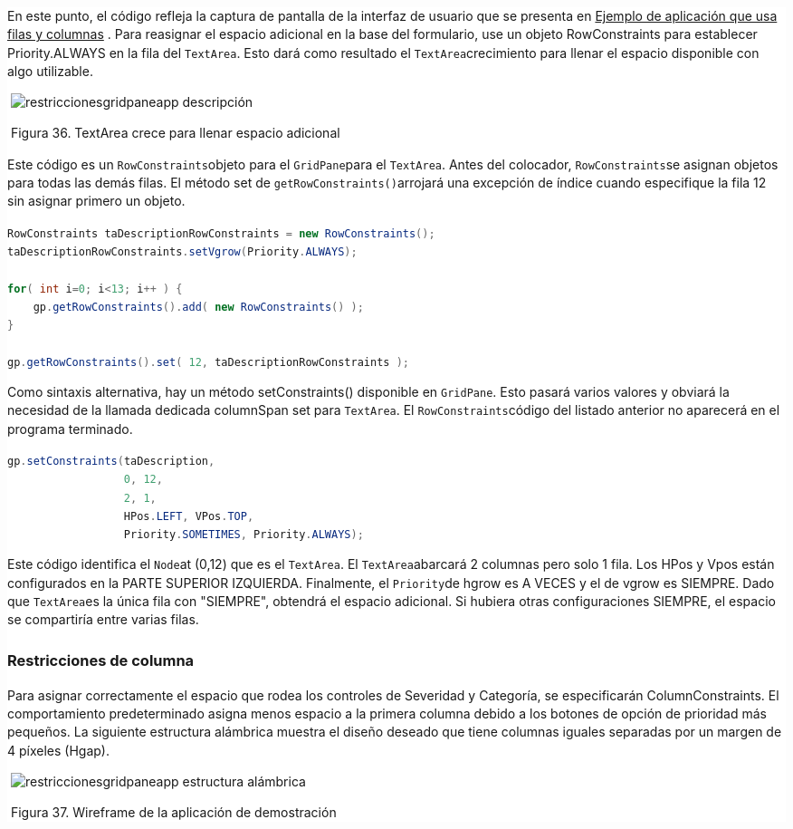 En este punto, el código refleja la captura de pantalla de la interfaz de usuario que se presenta en [Ejemplo de aplicación que usa filas y columnas](https://fxdocs-github-io.translate.goog/docs/html5/?_x_tr_sl=en&_x_tr_tl=es&_x_tr_hl=ca&_x_tr_pto=wapp#initial_image) . Para reasignar el espacio adicional en la base del formulario, use un objeto RowConstraints para establecer Priority.ALWAYS en la fila del `TextArea`. Esto dará como resultado el `TextArea`crecimiento para llenar el espacio disponible con algo utilizable.

​          ![restriccionesgridpaneapp descripción](https://fxdocs.github.io/docs/html5/images/layout/constraintsgridpaneapp_description.png)         

​         Figura 36. TextArea crece para llenar espacio adicional        

Este código es un `RowConstraints`objeto para el `GridPane`para el `TextArea`. Antes del colocador, `RowConstraints`se asignan objetos para todas las demás filas. El método set de `getRowConstraints()`arrojará una excepción de índice cuando especifique la fila 12 sin asignar primero un objeto.

```java
RowConstraints taDescriptionRowConstraints = new RowConstraints();
taDescriptionRowConstraints.setVgrow(Priority.ALWAYS);

for( int i=0; i<13; i++ ) {
    gp.getRowConstraints().add( new RowConstraints() );
}

gp.getRowConstraints().set( 12, taDescriptionRowConstraints );
```

Como sintaxis alternativa, hay un método setConstraints() disponible en `GridPane`. Esto pasará varios valores y obviará la necesidad de la llamada dedicada columnSpan set para `TextArea`. El `RowConstraints`código del listado anterior no aparecerá en el programa terminado.

```java
gp.setConstraints(taDescription,
                  0, 12,
                  2, 1,
                  HPos.LEFT, VPos.TOP,
                  Priority.SOMETIMES, Priority.ALWAYS);
```

Este código identifica el `Node`at (0,12) que es el `TextArea`. El `TextArea`abarcará 2 columnas pero solo 1 fila. Los HPos y Vpos están configurados en la PARTE SUPERIOR IZQUIERDA. Finalmente, el `Priority`de hgrow es A VECES y el de vgrow es SIEMPRE. Dado que `TextArea`es la única fila con "SIEMPRE", obtendrá el espacio adicional. Si hubiera otras configuraciones SIEMPRE, el espacio se compartiría entre varias filas.

### Restricciones de columna

Para asignar correctamente el espacio que rodea los controles de Severidad y Categoría, se especificarán ColumnConstraints. El comportamiento predeterminado asigna menos espacio a la primera columna debido a los botones de opción de prioridad más pequeños. La siguiente estructura alámbrica muestra el diseño deseado que tiene columnas iguales separadas por un margen de 4 píxeles (Hgap).

​          ![restriccionesgridpaneapp estructura alámbrica](https://fxdocs.github.io/docs/html5/images/layout/constraintsgridpaneapp_wireframe.png)         

​         Figura 37. Wireframe de la aplicación de demostración        
